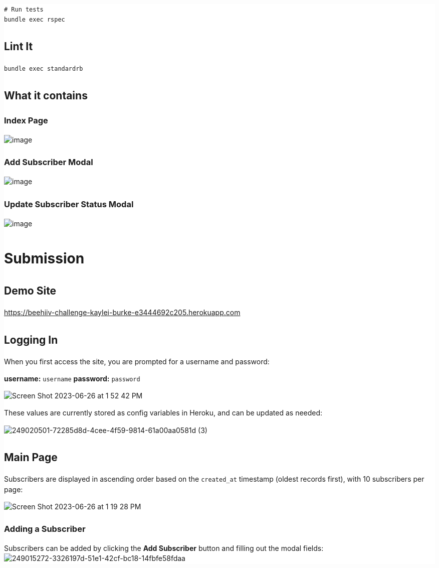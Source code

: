     # Run tests
    bundle exec rspec

## Lint It

    bundle exec standardrb

## What it contains

### Index Page

![image](https://user-images.githubusercontent.com/5751986/148653166-031d7c6e-8dc2-4db9-9d28-3db71a8599d9.png)

### Add Subscriber Modal

![image](https://user-images.githubusercontent.com/5751986/148653171-4a30cf43-5f42-435c-bc68-82f44524ee50.png)

### Update Subscriber Status Modal

![image](https://user-images.githubusercontent.com/5751986/148653182-3a282533-dbb8-4d96-a511-5a5008cf3daf.png)

# Submission

## Demo Site 
https://beehiiv-challenge-kaylei-burke-e3444692c205.herokuapp.com

## Logging In
When you first access the site, you are prompted for a username and password:

**username:** `username`
**password:** `password`

<img width="1068" alt="Screen Shot 2023-06-26 at 1 52 42 PM" src="https://github.com/beehiiv/challenge/assets/4614468/19e2fbd6-43db-4969-af7a-4d72ccdb54e2">

These values are currently stored as config variables in Heroku, and can be updated as needed:

![249020501-72285d8d-4cee-4f59-9814-61a00aa0581d (3)](https://github.com/beehiiv/challenge/assets/4614468/83207e91-3b65-40fa-a6ed-746190771d87)

## Main Page
Subscribers are displayed in ascending order based on the `created_at` timestamp (oldest records first), with 10 subscribers per page:

<img width="1074" alt="Screen Shot 2023-06-26 at 1 19 28 PM" src="https://github.com/beehiiv/challenge/assets/4614468/4473dcf3-6979-462e-8643-75d1f773b9f2">

### Adding a Subscriber
Subscribers can be added by clicking the **Add Subscriber** button and filling out the modal fields:
<img width="946" alt="249015272-3326197d-51e1-42cf-bc18-14fbfe58fdaa" src="https://github.com/beehiiv/challenge/assets/4614468/83f20a7f-7548-4d55-9f11-382f1c5bc5e9">
